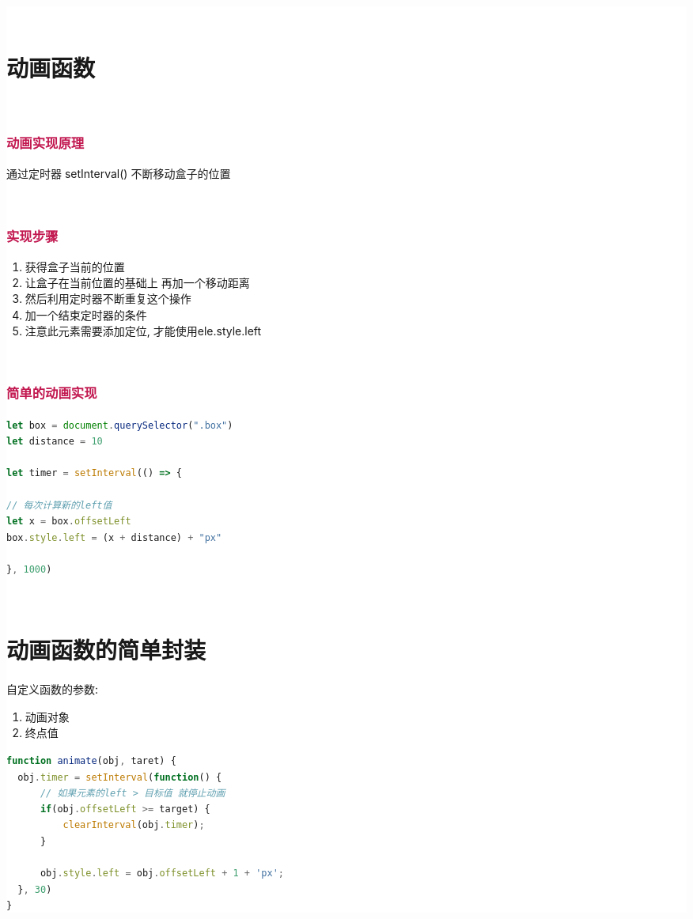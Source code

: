 <br>

# 动画函数

<br>

### <font color="#C2185">动画实现原理</font>
通过定时器 setInterval() 不断移动盒子的位置


<br>

### <font color="#C2185">实现步骤</font>
1. 获得盒子当前的位置
2. 让盒子在当前位置的基础上 再加一个移动距离
3. 然后利用定时器不断重复这个操作
4. 加一个结束定时器的条件
5. 注意此元素需要添加定位, 才能使用ele.style.left


<br>

### <font color="#C2185">简单的动画实现</font>
```js
let box = document.querySelector(".box")
let distance = 10

let timer = setInterval(() => {

// 每次计算新的left值
let x = box.offsetLeft
box.style.left = (x + distance) + "px" 

}, 1000)
```

<br>

# 动画函数的简单封装
自定义函数的参数:
1. 动画对象
2. 终点值

```js
function animate(obj, taret) {
  obj.timer = setInterval(function() {
      // 如果元素的left > 目标值 就停止动画
      if(obj.offsetLeft >= target) {
          clearInterval(obj.timer);
      }

      obj.style.left = obj.offsetLeft + 1 + 'px';
  }, 30)
}
```
